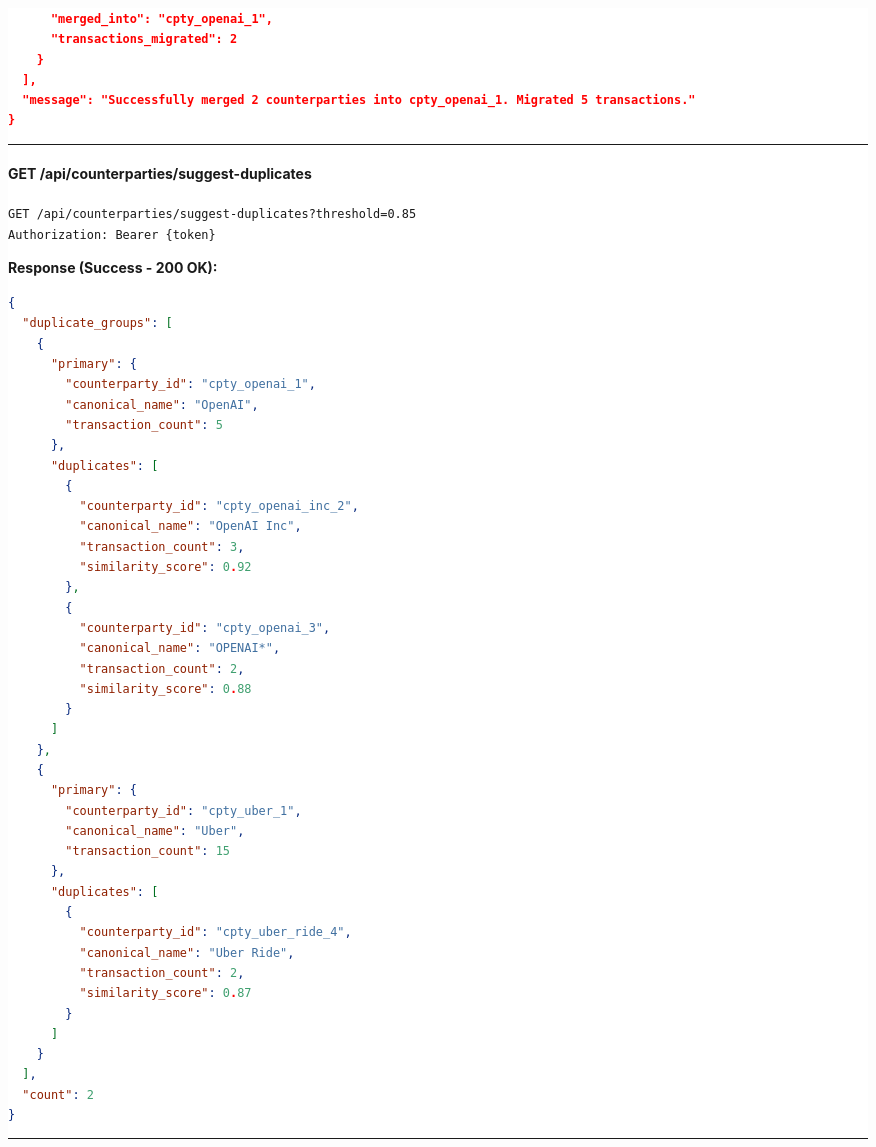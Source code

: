 ```json
      "merged_into": "cpty_openai_1",
      "transactions_migrated": 2
    }
  ],
  "message": "Successfully merged 2 counterparties into cpty_openai_1. Migrated 5 transactions."
}
```

---

#### GET /api/counterparties/suggest-duplicates
```http
GET /api/counterparties/suggest-duplicates?threshold=0.85
Authorization: Bearer {token}
```

**Response (Success - 200 OK):**
```json
{
  "duplicate_groups": [
    {
      "primary": {
        "counterparty_id": "cpty_openai_1",
        "canonical_name": "OpenAI",
        "transaction_count": 5
      },
      "duplicates": [
        {
          "counterparty_id": "cpty_openai_inc_2",
          "canonical_name": "OpenAI Inc",
          "transaction_count": 3,
          "similarity_score": 0.92
        },
        {
          "counterparty_id": "cpty_openai_3",
          "canonical_name": "OPENAI*",
          "transaction_count": 2,
          "similarity_score": 0.88
        }
      ]
    },
    {
      "primary": {
        "counterparty_id": "cpty_uber_1",
        "canonical_name": "Uber",
        "transaction_count": 15
      },
      "duplicates": [
        {
          "counterparty_id": "cpty_uber_ride_4",
          "canonical_name": "Uber Ride",
          "transaction_count": 2,
          "similarity_score": 0.87
        }
      ]
    }
  ],
  "count": 2
}
```

---